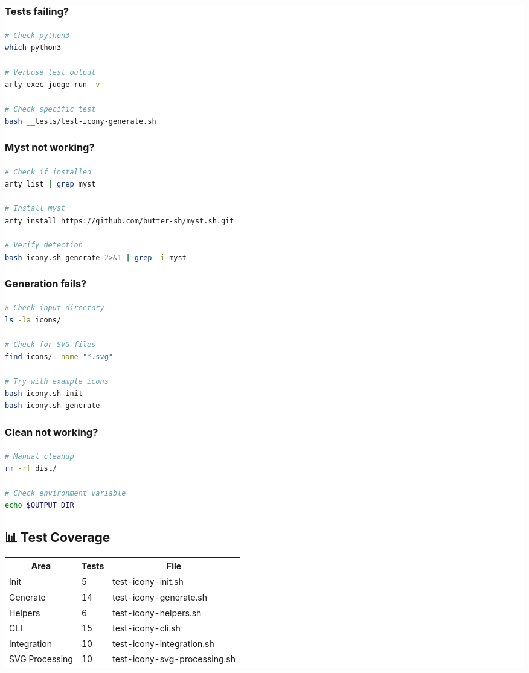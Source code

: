 ### Tests failing?

```bash
# Check python3
which python3

# Verbose test output
arty exec judge run -v

# Check specific test
bash __tests/test-icony-generate.sh
```

### Myst not working?

```bash
# Check if installed
arty list | grep myst

# Install myst
arty install https://github.com/butter-sh/myst.sh.git

# Verify detection
bash icony.sh generate 2>&1 | grep -i myst
```

### Generation fails?

```bash
# Check input directory
ls -la icons/

# Check for SVG files
find icons/ -name "*.svg"

# Try with example icons
bash icony.sh init
bash icony.sh generate
```

### Clean not working?

```bash
# Manual cleanup
rm -rf dist/

# Check environment variable
echo $OUTPUT_DIR
```

## 📊 Test Coverage

| Area | Tests | File |
|------|-------|------|
| Init | 5 | test-icony-init.sh |
| Generate | 14 | test-icony-generate.sh |
| Helpers | 6 | test-icony-helpers.sh |
| CLI | 15 | test-icony-cli.sh |
| Integration | 10 | test-icony-integration.sh |
| SVG Processing | 10 | test-icony-svg-processing.sh |